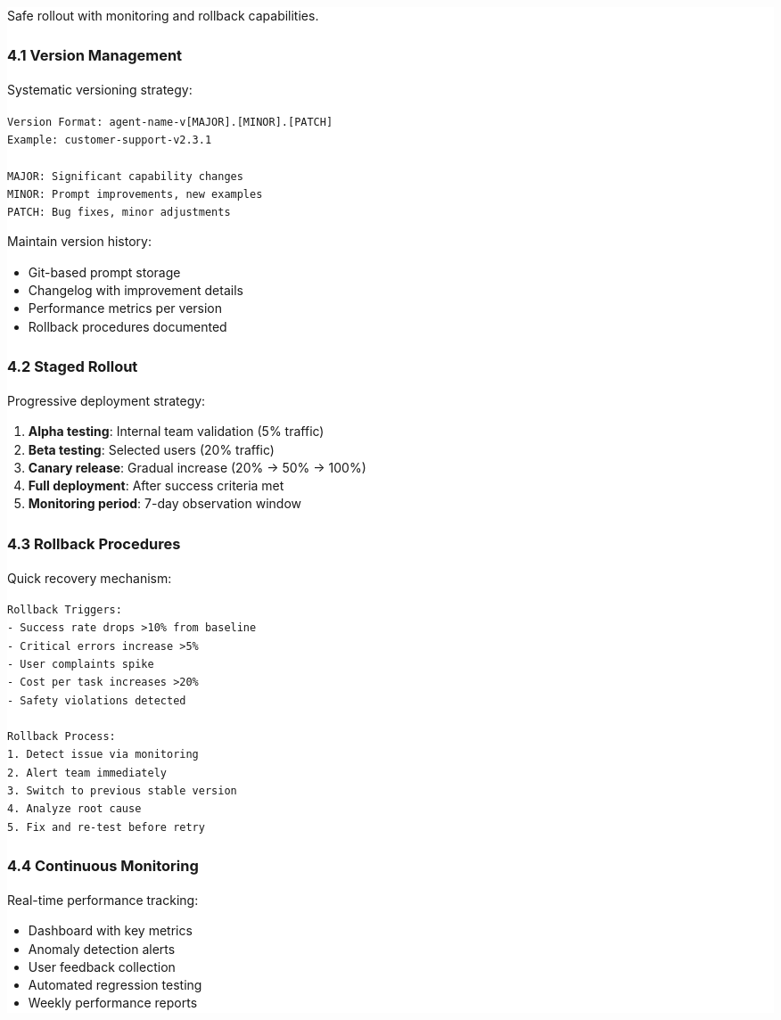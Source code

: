 Safe rollout with monitoring and rollback capabilities.

### 4.1 Version Management

Systematic versioning strategy:
```
Version Format: agent-name-v[MAJOR].[MINOR].[PATCH]
Example: customer-support-v2.3.1

MAJOR: Significant capability changes
MINOR: Prompt improvements, new examples
PATCH: Bug fixes, minor adjustments
```

Maintain version history:
- Git-based prompt storage
- Changelog with improvement details
- Performance metrics per version
- Rollback procedures documented

### 4.2 Staged Rollout

Progressive deployment strategy:
1. **Alpha testing**: Internal team validation (5% traffic)
2. **Beta testing**: Selected users (20% traffic)
3. **Canary release**: Gradual increase (20% → 50% → 100%)
4. **Full deployment**: After success criteria met
5. **Monitoring period**: 7-day observation window

### 4.3 Rollback Procedures

Quick recovery mechanism:
```
Rollback Triggers:
- Success rate drops >10% from baseline
- Critical errors increase >5%
- User complaints spike
- Cost per task increases >20%
- Safety violations detected

Rollback Process:
1. Detect issue via monitoring
2. Alert team immediately
3. Switch to previous stable version
4. Analyze root cause
5. Fix and re-test before retry
```

### 4.4 Continuous Monitoring

Real-time performance tracking:
- Dashboard with key metrics
- Anomaly detection alerts
- User feedback collection
- Automated regression testing
- Weekly performance reports
